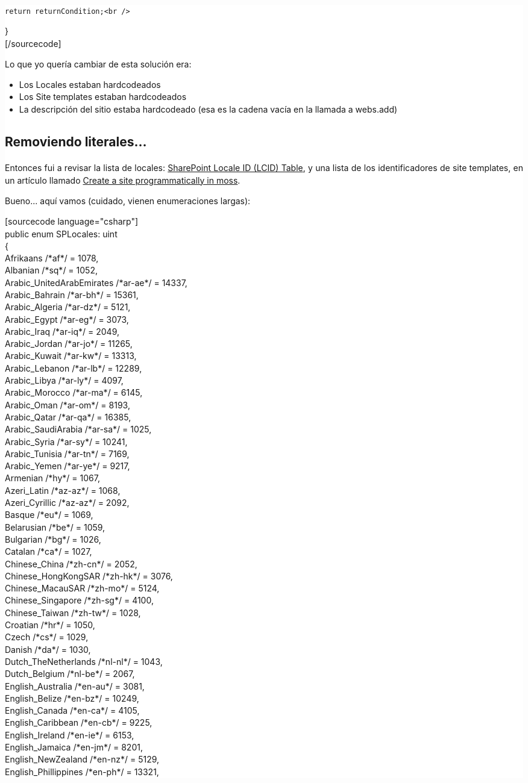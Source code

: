     return returnCondition;<br />
}<br />
[/sourcecode]</p>
<p style="text-align: justify;">Lo que yo quer&iacute;a cambiar de esta soluci&oacute;n era:</p>
<ul style="text-align: justify;">
<li>Los Locales estaban hardcodeados</li>
<li>Los Site templates estaban hardcodeados</li>
<li>La descripci&oacute;n del sitio estaba hardcodeado (esa es la cadena vac&iacute;a en la llamada a webs.add)</li>
</ul>
<h2 style="text-align: justify;">Removiendo literales...</h2>
<p style="text-align: justify;">Entonces fui a revisar la lista de locales: <a href="http://grounding.co.za/blogs/brett/archive/2008/04/09/sharepoint-locale-id-lcid-table.aspx">SharePoint Locale ID (LCID) Table</a>, y una lista de los identificadores de site templates, en un art&iacute;culo llamado <a href="http://www.sharepointkings.com/2009/02/create-site-programmatically-in-moss.html">Create a site programmatically in moss</a>.</p>
<p style="text-align: justify;">Bueno... aqu&iacute; vamos (cuidado, vienen enumeraciones largas):</p>
<p>[sourcecode language="csharp"]<br />
public enum SPLocales: uint<br />
{<br />
	Afrikaans /*af*/ = 1078,<br />
	Albanian /*sq*/ = 1052,<br />
	Arabic_UnitedArabEmirates /*ar-ae*/ = 14337,<br />
	Arabic_Bahrain /*ar-bh*/ = 15361,<br />
	Arabic_Algeria /*ar-dz*/ = 5121,<br />
	Arabic_Egypt /*ar-eg*/ = 3073,<br />
	Arabic_Iraq /*ar-iq*/ = 2049,<br />
	Arabic_Jordan /*ar-jo*/ = 11265,<br />
	Arabic_Kuwait /*ar-kw*/ = 13313,<br />
	Arabic_Lebanon /*ar-lb*/ = 12289,<br />
	Arabic_Libya /*ar-ly*/ = 4097,<br />
	Arabic_Morocco /*ar-ma*/ = 6145,<br />
	Arabic_Oman /*ar-om*/ = 8193,<br />
	Arabic_Qatar /*ar-qa*/ = 16385,<br />
	Arabic_SaudiArabia /*ar-sa*/ = 1025,<br />
	Arabic_Syria /*ar-sy*/ = 10241,<br />
	Arabic_Tunisia /*ar-tn*/ = 7169,<br />
	Arabic_Yemen /*ar-ye*/ = 9217,<br />
	Armenian /*hy*/ = 1067,<br />
	Azeri_Latin /*az-az*/ = 1068,<br />
	Azeri_Cyrillic /*az-az*/ = 2092,<br />
	Basque /*eu*/ = 1069,<br />
	Belarusian /*be*/ = 1059,<br />
	Bulgarian /*bg*/ = 1026,<br />
	Catalan /*ca*/ = 1027,<br />
	Chinese_China /*zh-cn*/ = 2052,<br />
	Chinese_HongKongSAR /*zh-hk*/ = 3076,<br />
	Chinese_MacauSAR /*zh-mo*/ = 5124,<br />
	Chinese_Singapore /*zh-sg*/ = 4100,<br />
	Chinese_Taiwan /*zh-tw*/ = 1028,<br />
	Croatian /*hr*/ = 1050,<br />
	Czech /*cs*/ = 1029,<br />
	Danish /*da*/ = 1030,<br />
	Dutch_TheNetherlands /*nl-nl*/ = 1043,<br />
	Dutch_Belgium /*nl-be*/ = 2067,<br />
	English_Australia /*en-au*/ = 3081,<br />
	English_Belize /*en-bz*/ = 10249,<br />
	English_Canada /*en-ca*/ = 4105,<br />
	English_Caribbean /*en-cb*/ = 9225,<br />
	English_Ireland /*en-ie*/ = 6153,<br />
	English_Jamaica /*en-jm*/ = 8201,<br />
	English_NewZealand /*en-nz*/ = 5129,<br />
	English_Phillippines /*en-ph*/ = 13321,<br />
